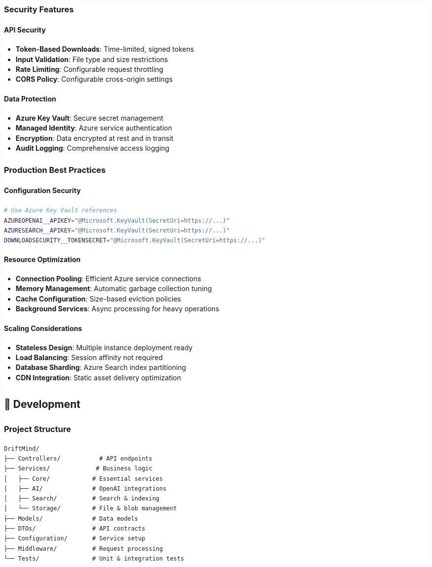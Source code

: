 ### Security Features

#### API Security
- **Token-Based Downloads**: Time-limited, signed tokens
- **Input Validation**: File type and size restrictions
- **Rate Limiting**: Configurable request throttling
- **CORS Policy**: Configurable cross-origin settings

#### Data Protection
- **Azure Key Vault**: Secure secret management
- **Managed Identity**: Azure service authentication
- **Encryption**: Data encrypted at rest and in transit
- **Audit Logging**: Comprehensive access logging

### Production Best Practices

#### Configuration Security
```bash
# Use Azure Key Vault references
AZUREOPENAI__APIKEY="@Microsoft.KeyVault(SecretUri=https://...)"
AZURESEARCH__APIKEY="@Microsoft.KeyVault(SecretUri=https://...)"
DOWNLOADSECURITY__TOKENSECRET="@Microsoft.KeyVault(SecretUri=https://...)"
```

#### Resource Optimization
- **Connection Pooling**: Efficient Azure service connections
- **Memory Management**: Automatic garbage collection tuning
- **Cache Configuration**: Size-based eviction policies
- **Background Services**: Async processing for heavy operations

#### Scaling Considerations
- **Stateless Design**: Multiple instance deployment ready
- **Load Balancing**: Session affinity not required
- **Database Sharding**: Azure Search index partitioning
- **CDN Integration**: Static asset delivery optimization

## 🔧 Development

### Project Structure
```
DriftMind/
├── Controllers/           # API endpoints
├── Services/             # Business logic
│   ├── Core/            # Essential services
│   ├── AI/              # OpenAI integrations  
│   ├── Search/          # Search & indexing
│   └── Storage/         # File & blob management
├── Models/              # Data models
├── DTOs/                # API contracts
├── Configuration/       # Service setup
├── Middleware/          # Request processing
└── Tests/               # Unit & integration tests
```
